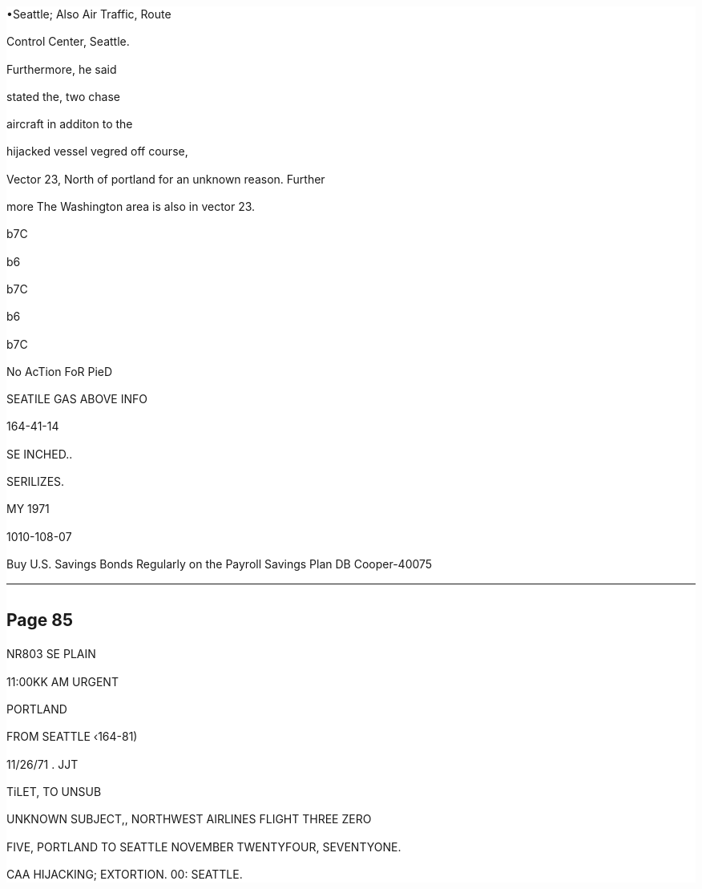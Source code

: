•Seattle; Also Air Traffic, Route

Control Center, Seattle.

Furthermore, he said

stated the, two chase

aircraft in additon to the

hijacked vessel vegred off course,

Vector 23, North of portland for an unknown reason. Further

more The Washington area is also in vector 23.

b7C

b6

b7C

b6

b7C

No AcTion FoR PieD

SEATILE GAS ABOVE INFO

164-41-14

SE INCHED..

SERILIZES.

MY 1971

1010-108-07

Buy U.S. Savings Bonds Regularly on the Payroll Savings Plan DB Cooper-40075

---

## Page 85

NR803 SE PLAIN

11:00KK AM URGENT

PORTLAND

FROM SEATTLE ‹164-81)

11/26/71 . JJT

TiLET, TO UNSUB

UNKNOWN SUBJECT,, NORTHWEST AIRLINES FLIGHT THREE ZERO

FIVE, PORTLAND TO SEATTLE NOVEMBER TWENTYFOUR, SEVENTYONE.

CAA HIJACKING; EXTORTION. 00: SEATTLE.
